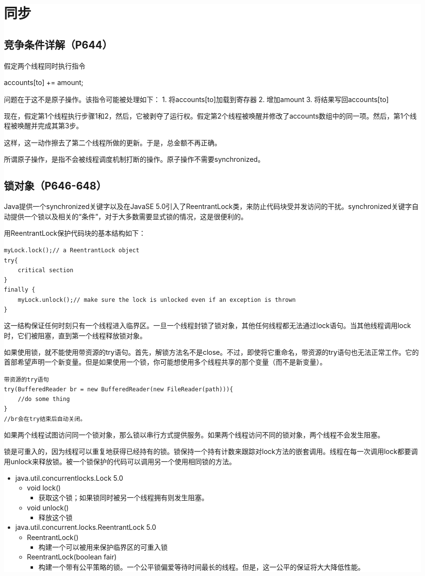 # 同步

## 竞争条件详解（P644）

假定两个线程同时执行指令

accounts\[to\] += amount;

问题在于这不是原子操作。该指令可能被处理如下： 1. 将accounts\[to\]加载到寄存器 2. 增加amount 3. 将结果写回accounts\[to\]

现在，假定第1个线程执行步骤1和2，然后，它被剥夺了运行权。假定第2个线程被唤醒并修改了accounts数组中的同一项。然后，第1个线程被唤醒并完成其第3步。

这样，这一动作擦去了第二个线程所做的更新。于是，总金额不再正确。

所谓原子操作，是指不会被线程调度机制打断的操作。原子操作不需要synchronized。

## 锁对象（P646-648）

Java提供一个synchronized关键字以及在JavaSE 5.0引入了ReentrantLock类，来防止代码块受并发访问的干扰。synchronized关键字自动提供一个锁以及相关的“条件”，对于大多数需要显式锁的情况，这是很便利的。

用ReentrantLock保护代码块的基本结构如下：

```text
myLock.lock();// a ReentrantLock object
try{
    critical section
}
finally {
    myLock.unlock();// make sure the lock is unlocked even if an exception is thrown
}
```

这一结构保证任何时刻只有一个线程进入临界区。一旦一个线程封锁了锁对象，其他任何线程都无法通过lock语句。当其他线程调用lock时，它们被阻塞，直到第一个线程释放锁对象。

如果使用锁，就不能使用带资源的try语句。首先，解锁方法名不是close。不过，即使将它重命名，带资源的try语句也无法正常工作。它的首部希望声明一个新变量。但是如果使用一个锁，你可能想使用多个线程共享的那个变量（而不是新变量）。

```text
带资源的try语句
try(BufferedReader br = new BufferedReader(new FileReader(path))){
    //do some thing
}
//br会在try结束后自动关闭。
```

如果两个线程试图访问同一个锁对象，那么锁以串行方式提供服务。如果两个线程访问不同的锁对象，两个线程不会发生阻塞。

锁是可重入的，因为线程可以重复地获得已经持有的锁。锁保持一个持有计数来跟踪对lock方法的嵌套调用。线程在每一次调用lock都要调用unlock来释放锁。被一个锁保护的代码可以调用另一个使用相同锁的方法。

* java.util.concurrentlocks.Lock 5.0
  * void lock\(\)
    * 获取这个锁；如果锁同时被另一个线程拥有则发生阻塞。
  * void unlock\(\)
    * 释放这个锁
* java.util.concurrent.locks.ReentrantLock 5.0
  * ReentrantLock\(\)
    * 构建一个可以被用来保护临界区的可重入锁
  * ReentrantLock\(boolean fair\)
    * 构建一个带有公平策略的锁。一个公平锁偏爱等待时间最长的线程。但是，这一公平的保证将大大降低性能。
